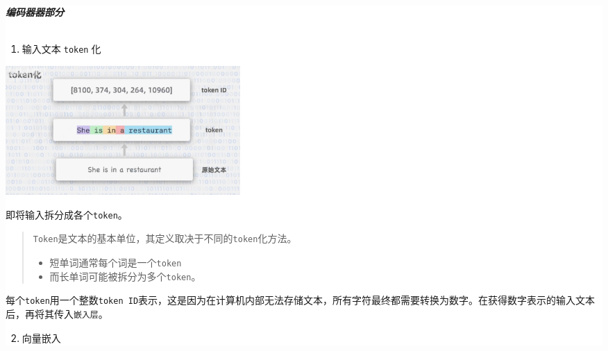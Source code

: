 ###### ***编码器器部分***

1. 输入文本 `token`​ 化

<img src="./%E6%9E%97%E7%B2%92%E7%B2%92%EF%BC%9A%E5%B0%8F%E7%99%BD%E7%8E%A9%E8%BD%ACAI%E5%A4%A7%E6%A8%A1%E5%9E%8B%E5%BA%94%E7%94%A8%E5%BC%80%E5%8F%91.assets/image-20241114135447-xh1pge8.png" alt="image" style="zoom:33%;" />​

即将输入拆分成各个`token`​。

> `Token`​是文本的基本单位，其定义取决于不同的`token`​化方法。
>
> * 短单词通常每个词是一个`token`​
> * 而长单词可能被拆分为多个`token`​。

每个`token`​用一个整数`token ID`​表示，这是因为在计算机内部无法存储文本，所有字符最终都需要转换为数字。在获得数字表示的输入文本后，再将其传入`嵌入层`​。

2. 向量嵌入
